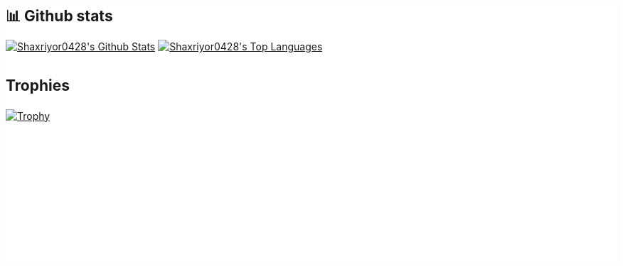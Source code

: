 

## 📊 Github stats
<p>
    <a align="center" href="https://github-readme-stats.vercel.app/api?username=Shaxriyor0428&show_icons=true&count_private=true&theme=react&hide_border=true&bg_color=1F222E&title_color=F85D7F&icon_color=F8D866"><img alt="Shaxriyor0428's Github Stats"
                    src="https://github-readme-stats.vercel.app/api?username=Shaxriyor0428&show_icons=true&count_private=true&theme=react&hide_border=true&bg_color=1F222E&title_color=F85D7F&icon_color=F8D866" /></a>
  <a align="center" href="https://denvercoder1-github-readme-stats.vercel.app/api/top-langs/?username=Shaxriyor0428&langs_count=8&layout=compact&theme=react&hide_border=true&bg_color=1F222E&title_color=F85D7F&icon_color=F8D866">
    <img alt="Shaxriyor0428's Top Languages" src="https://denvercoder1-github-readme-stats.vercel.app/api/top-langs/?username=Shaxriyor0428&langs_count=8&layout=compact&theme=react&hide_border=true&bg_color=1F222E&title_color=F85D7F&icon_color=F8D866" /></a>
</p>


<a>
    <a><h2>Trophies</h2></a>
    <a href="https://github.com/ryo-ma/github-profile-trophy">
        <img width="98%" alt="Trophy" src="https://github-profile-trophy.vercel.app/?username=Shaxriyor0428&row=4&theme=onedark&no-frame=true"/>
    </a>   
</a>


<div> 
 <svg viewBox="-16 -32 880 192" width="880" height="192" xmlns="http://www.w3.org/2000/svg">